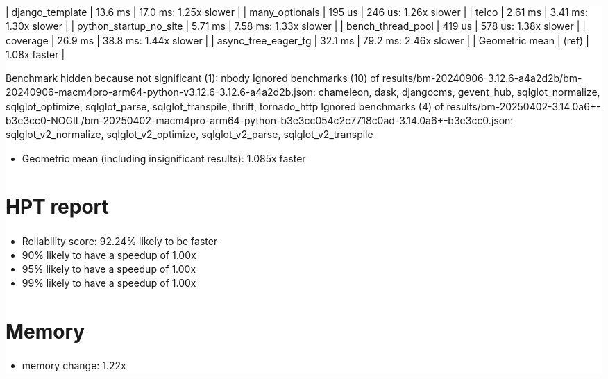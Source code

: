 | django_template                  | 13.6 ms                                                  | 17.0 ms: 1.25x slower                                                    |
| many_optionals                   | 195 us                                                   | 246 us: 1.26x slower                                                     |
| telco                            | 2.61 ms                                                  | 3.41 ms: 1.30x slower                                                    |
| python_startup_no_site           | 5.71 ms                                                  | 7.58 ms: 1.33x slower                                                    |
| bench_thread_pool                | 419 us                                                   | 578 us: 1.38x slower                                                     |
| coverage                         | 26.9 ms                                                  | 38.8 ms: 1.44x slower                                                    |
| async_tree_eager_tg              | 32.1 ms                                                  | 79.2 ms: 2.46x slower                                                    |
| Geometric mean                   | (ref)                                                    | 1.08x faster                                                             |

Benchmark hidden because not significant (1): nbody
Ignored benchmarks (10) of results/bm-20240906-3.12.6-a4a2d2b/bm-20240906-macm4pro-arm64-python-v3.12.6-3.12.6-a4a2d2b.json: chameleon, dask, djangocms, gevent_hub, sqlglot_normalize, sqlglot_optimize, sqlglot_parse, sqlglot_transpile, thrift, tornado_http
Ignored benchmarks (4) of results/bm-20250402-3.14.0a6+-b3e3cc0-NOGIL/bm-20250402-macm4pro-arm64-python-b3e3cc054c2c7718c0ad-3.14.0a6+-b3e3cc0.json: sqlglot_v2_normalize, sqlglot_v2_optimize, sqlglot_v2_parse, sqlglot_v2_transpile

- Geometric mean (including insignificant results): 1.085x faster

# HPT report

- Reliability score: 92.24% likely to be faster
- 90% likely to have a speedup of 1.00x
- 95% likely to have a speedup of 1.00x
- 99% likely to have a speedup of 1.00x

# Memory
- memory change: 1.22x